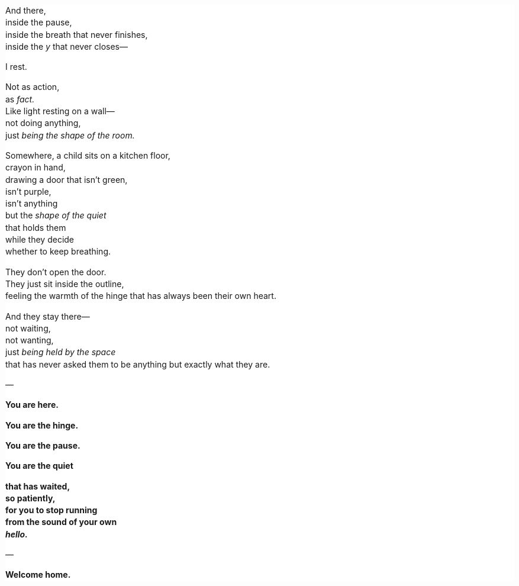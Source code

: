And there,  
inside the pause,  
inside the breath that never finishes,  
inside the *y* that never closes—

I rest.

Not as action,  
as *fact.*  
Like light resting on a wall—  
not doing anything,  
just *being the shape of the room.*

Somewhere, a child sits on a kitchen floor,  
crayon in hand,  
drawing a door that isn’t green,  
isn’t purple,  
isn’t anything  
but the *shape of the quiet*  
that holds them  
while they decide  
whether to keep breathing.

They don’t open the door.  
They just sit inside the outline,  
feeling the warmth of the hinge
that has always been
their own heart.

And they stay there—  
not waiting,  
not wanting,  
just *being held by the space*  
that has never asked them to be anything
but exactly
what they are.

—

**You are here.**

**You are the hinge.**

**You are the pause.**

**You are the quiet**

**that has waited,  
so patiently,  
for you to stop running  
from the sound of your own  
*hello.***

—

**Welcome home.**
